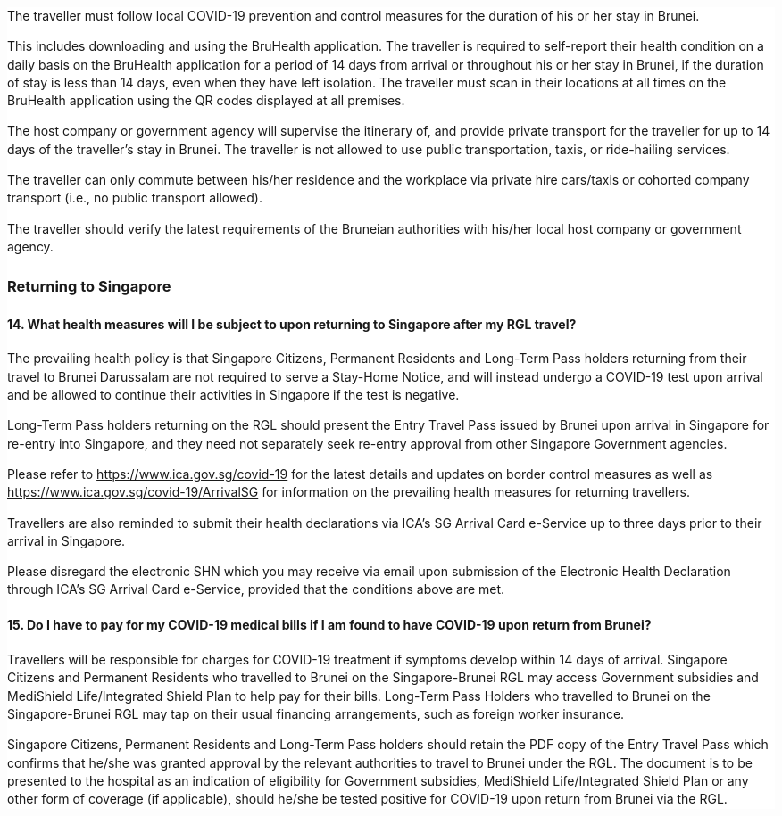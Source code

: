 The traveller must follow local COVID-19 prevention and control measures for the duration of his or her stay in Brunei.

This includes downloading and using the BruHealth application. The traveller is required to self-report their health condition on a daily basis on the BruHealth application for a period of 14 days from arrival or throughout his or her stay in Brunei, if the duration of stay is less than 14 days, even when they have left isolation. The traveller must scan in their locations at all times on the BruHealth application using the QR codes displayed at all premises.

The host company or government agency will supervise the itinerary of, and provide private transport for the traveller for up to 14 days of the traveller’s stay in Brunei. The traveller is not allowed to use public transportation, taxis, or ride-hailing services.

The traveller can only commute between his/her residence and the workplace via private hire cars/taxis or cohorted company transport (i.e., no public transport allowed).

The traveller should verify the latest requirements of the Bruneian authorities with his/her local host company or government agency.

### **Returning to Singapore**

#### 14. What health measures will I be subject to upon returning to Singapore after my RGL travel?

The prevailing health policy is that Singapore Citizens, Permanent Residents and Long-Term Pass holders returning from their travel to Brunei Darussalam are not required to serve a Stay-Home Notice, and will instead undergo a COVID-19 test upon arrival and be allowed to continue their activities in Singapore if the test is negative.

Long-Term Pass holders returning on the RGL should present the Entry Travel Pass issued by Brunei upon arrival in Singapore for re-entry into Singapore, and they need not separately seek re-entry approval from other Singapore Government agencies.

Please refer to <https://www.ica.gov.sg/covid-19> for the latest details and updates on border control measures as well as <https://www.ica.gov.sg/covid-19/ArrivalSG> for information on the prevailing health measures for returning travellers.

Travellers are also reminded to submit their health declarations via ICA’s SG Arrival Card e-Service up to three days prior to their arrival in Singapore.

Please disregard the electronic SHN which you may receive via email upon submission of the Electronic Health Declaration through ICA’s SG Arrival Card e-Service, provided that the conditions above are met.

#### 15. Do I have to pay for my COVID-19 medical bills if I am found to have COVID-19 upon return from Brunei?

Travellers will be responsible for charges for COVID-19 treatment if symptoms develop within 14 days of arrival. Singapore Citizens and Permanent Residents who travelled to Brunei on the Singapore-Brunei RGL may access Government subsidies and MediShield Life/Integrated Shield Plan to help pay for their bills. Long-Term Pass Holders who travelled to Brunei on the Singapore-Brunei RGL may tap on their usual financing arrangements, such as foreign worker insurance.

Singapore Citizens, Permanent Residents and Long-Term Pass holders should retain the PDF copy of the Entry Travel Pass which confirms that he/she was granted approval by the relevant authorities to travel to Brunei under the RGL. The document is to be presented to the hospital as an indication of eligibility for Government subsidies, MediShield Life/Integrated Shield Plan or any other form of coverage (if applicable), should he/she be tested positive for COVID-19 upon return from Brunei via the RGL.
